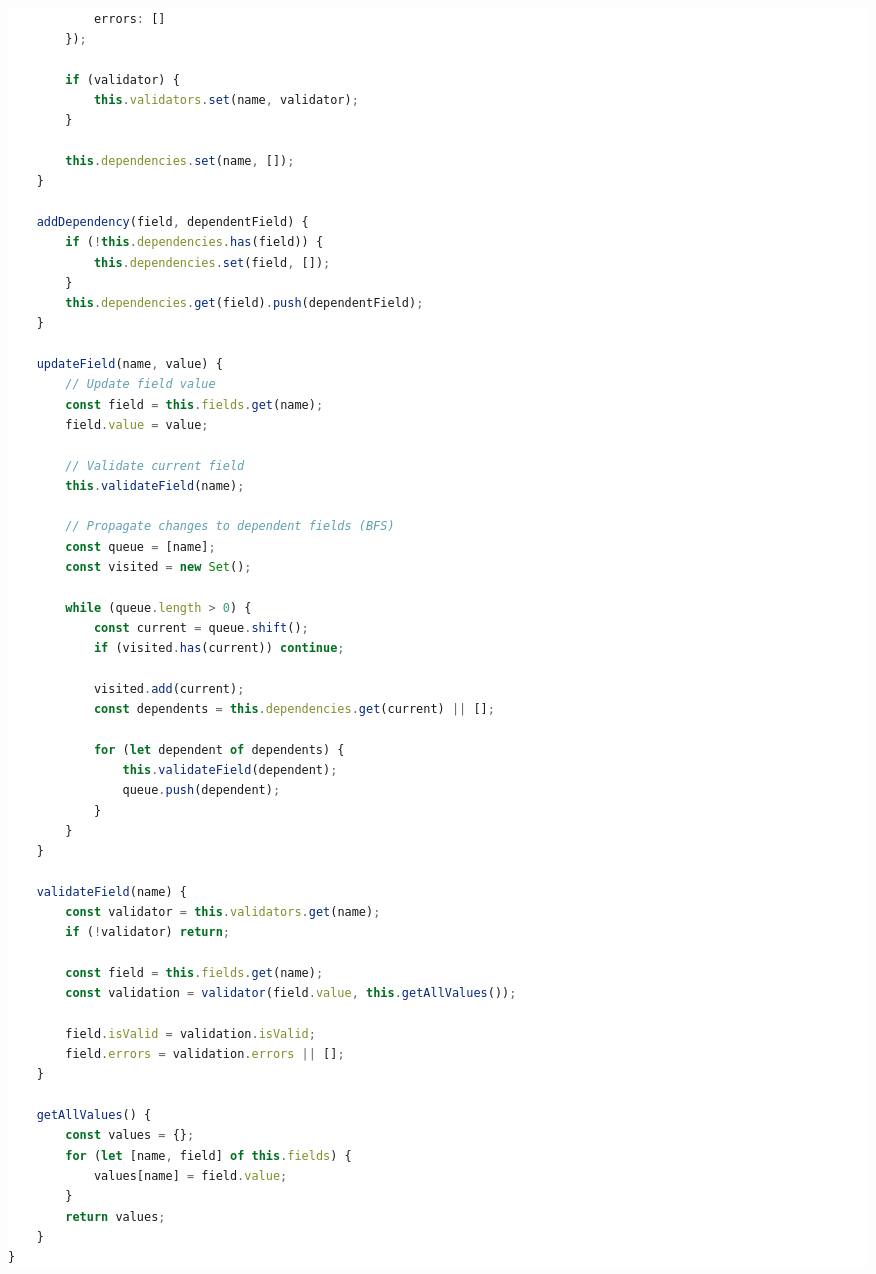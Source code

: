 ```javascript
            errors: []
        });
        
        if (validator) {
            this.validators.set(name, validator);
        }
        
        this.dependencies.set(name, []);
    }
    
    addDependency(field, dependentField) {
        if (!this.dependencies.has(field)) {
            this.dependencies.set(field, []);
        }
        this.dependencies.get(field).push(dependentField);
    }
    
    updateField(name, value) {
        // Update field value
        const field = this.fields.get(name);
        field.value = value;
        
        // Validate current field
        this.validateField(name);
        
        // Propagate changes to dependent fields (BFS)
        const queue = [name];
        const visited = new Set();
        
        while (queue.length > 0) {
            const current = queue.shift();
            if (visited.has(current)) continue;
            
            visited.add(current);
            const dependents = this.dependencies.get(current) || [];
            
            for (let dependent of dependents) {
                this.validateField(dependent);
                queue.push(dependent);
            }
        }
    }
    
    validateField(name) {
        const validator = this.validators.get(name);
        if (!validator) return;
        
        const field = this.fields.get(name);
        const validation = validator(field.value, this.getAllValues());
        
        field.isValid = validation.isValid;
        field.errors = validation.errors || [];
    }
    
    getAllValues() {
        const values = {};
        for (let [name, field] of this.fields) {
            values[name] = field.value;
        }
        return values;
    }
}
```